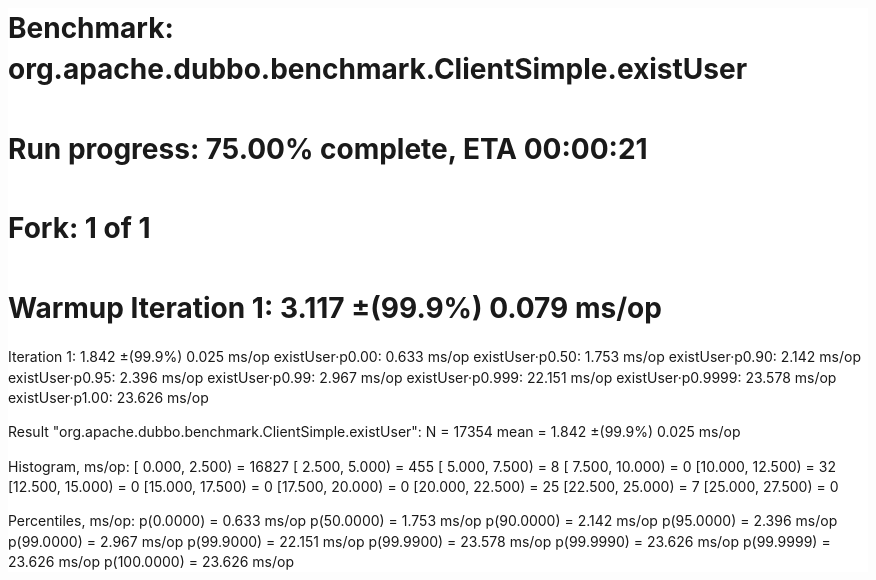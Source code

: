 # Benchmark: org.apache.dubbo.benchmark.ClientSimple.existUser

# Run progress: 75.00% complete, ETA 00:00:21
# Fork: 1 of 1
# Warmup Iteration   1: 3.117 ±(99.9%) 0.079 ms/op
Iteration   1: 1.842 ±(99.9%) 0.025 ms/op
                 existUser·p0.00:   0.633 ms/op
                 existUser·p0.50:   1.753 ms/op
                 existUser·p0.90:   2.142 ms/op
                 existUser·p0.95:   2.396 ms/op
                 existUser·p0.99:   2.967 ms/op
                 existUser·p0.999:  22.151 ms/op
                 existUser·p0.9999: 23.578 ms/op
                 existUser·p1.00:   23.626 ms/op



Result "org.apache.dubbo.benchmark.ClientSimple.existUser":
  N = 17354
  mean =      1.842 ±(99.9%) 0.025 ms/op

  Histogram, ms/op:
    [ 0.000,  2.500) = 16827 
    [ 2.500,  5.000) = 455 
    [ 5.000,  7.500) = 8 
    [ 7.500, 10.000) = 0 
    [10.000, 12.500) = 32 
    [12.500, 15.000) = 0 
    [15.000, 17.500) = 0 
    [17.500, 20.000) = 0 
    [20.000, 22.500) = 25 
    [22.500, 25.000) = 7 
    [25.000, 27.500) = 0 

  Percentiles, ms/op:
      p(0.0000) =      0.633 ms/op
     p(50.0000) =      1.753 ms/op
     p(90.0000) =      2.142 ms/op
     p(95.0000) =      2.396 ms/op
     p(99.0000) =      2.967 ms/op
     p(99.9000) =     22.151 ms/op
     p(99.9900) =     23.578 ms/op
     p(99.9990) =     23.626 ms/op
     p(99.9999) =     23.626 ms/op
    p(100.0000) =     23.626 ms/op

